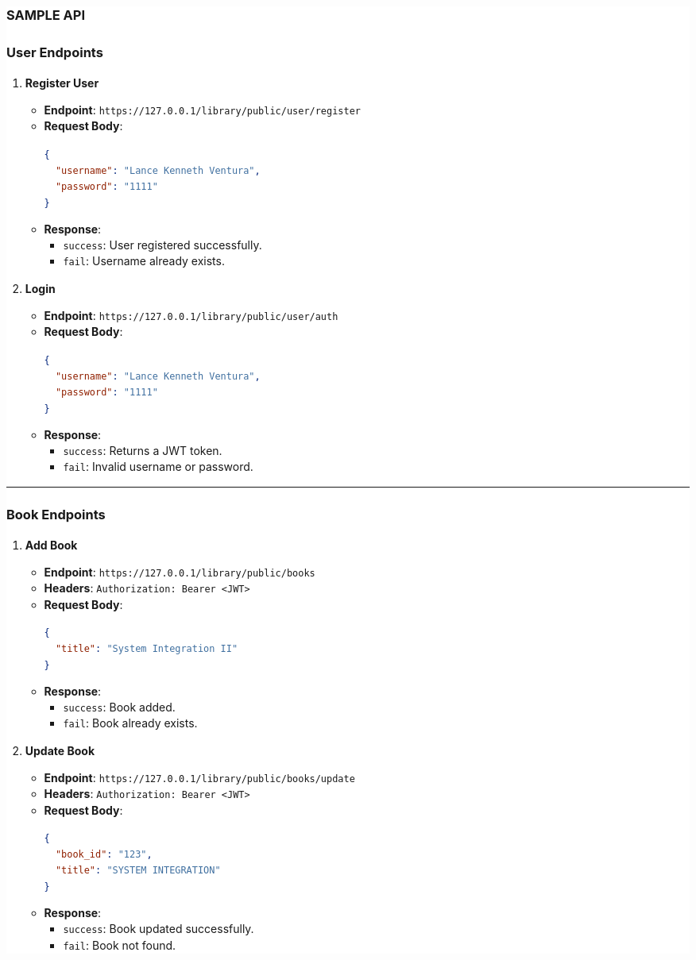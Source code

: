 ### SAMPLE API

### User Endpoints
1. **Register User**
   - **Endpoint**: `https://127.0.0.1/library/public/user/register`
   - **Request Body**:
     ```json
     {
       "username": "Lance Kenneth Ventura",
       "password": "1111"
     }
     ```
   - **Response**:
     - `success`: User registered successfully.
     - `fail`: Username already exists.

2. **Login**
   - **Endpoint**: `https://127.0.0.1/library/public/user/auth`
   - **Request Body**:
     ```json
     {
       "username": "Lance Kenneth Ventura",
       "password": "1111"
     }
     ```
   - **Response**:
     - `success`: Returns a JWT token.
     - `fail`: Invalid username or password.

---

### Book Endpoints
1. **Add Book**
   - **Endpoint**: `https://127.0.0.1/library/public/books`
   - **Headers**: `Authorization: Bearer <JWT>`
   - **Request Body**:
     ```json
     {
       "title": "System Integration II"
     }
     ```
   - **Response**:
     - `success`: Book added.
     - `fail`: Book already exists.

2. **Update Book**
   - **Endpoint**: `https://127.0.0.1/library/public/books/update`
   - **Headers**: `Authorization: Bearer <JWT>`
   - **Request Body**:
     ```json
     {
       "book_id": "123",
       "title": "SYSTEM INTEGRATION"
     }
     ```
   - **Response**:
     - `success`: Book updated successfully.
     - `fail`: Book not found.
